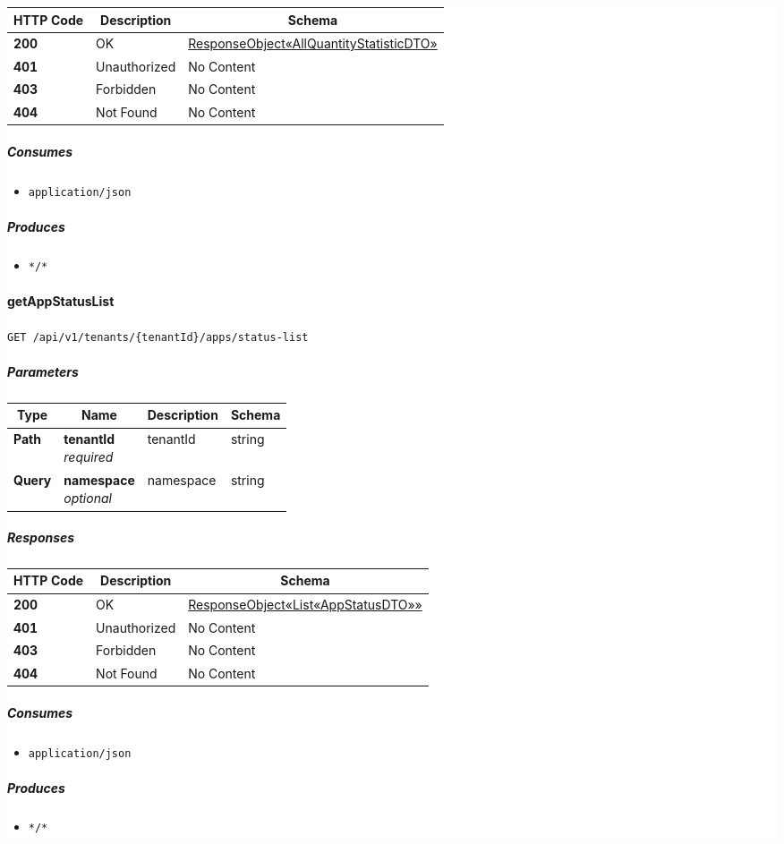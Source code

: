 |HTTP Code|Description|Schema|
|---|---|---|
|**200**|OK|[ResponseObject«AllQuantityStatisticDTO»](#5515a87bab5e262eb517263a65c34586)|
|**401**|Unauthorized|No Content|
|**403**|Forbidden|No Content|
|**404**|Not Found|No Content|


##### Consumes

* `application/json`


##### Produces

* `*/*`


<a name="getappstatuslistusingget_1"></a>
#### getAppStatusList
```
GET /api/v1/tenants/{tenantId}/apps/status-list
```


##### Parameters

|Type|Name|Description|Schema|
|---|---|---|---|
|**Path**|**tenantId**  <br>*required*|tenantId|string|
|**Query**|**namespace**  <br>*optional*|namespace|string|


##### Responses

|HTTP Code|Description|Schema|
|---|---|---|
|**200**|OK|[ResponseObject«List«AppStatusDTO»»](#f60e221ad6989af4e844fdd31f39f24c)|
|**401**|Unauthorized|No Content|
|**403**|Forbidden|No Content|
|**404**|Not Found|No Content|


##### Consumes

* `application/json`


##### Produces

* `*/*`
